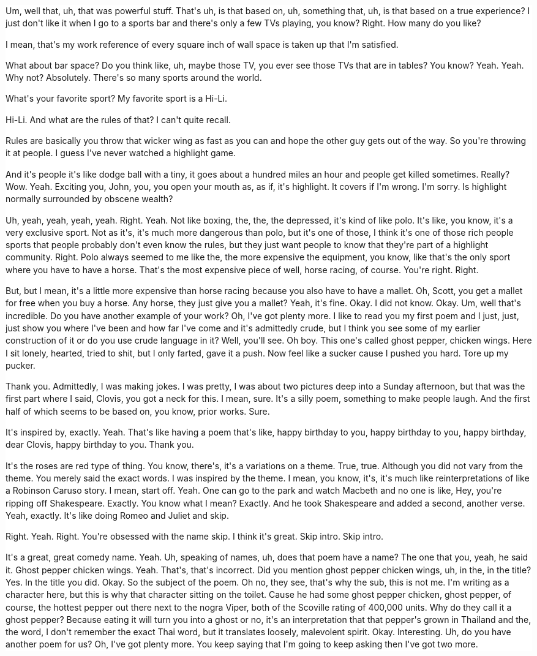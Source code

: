 Um, well that, uh, that was powerful stuff. That's uh, is that based on, uh, something that, uh, is that based on a true experience? I just don't like it when I go to a sports bar and there's only a few TVs playing, you know? Right. How many do you like?

I mean, that's my work reference of every square inch of wall space is taken up that I'm satisfied.

What about bar space? Do you think like, uh, maybe those TV, you ever see those TVs that are in tables? You know? Yeah. Yeah. Why not? Absolutely. There's so many sports around the world.

What's your favorite sport? My favorite sport is a Hi-Li.

Hi-Li. And what are the rules of that? I can't quite recall.

Rules are basically you throw that wicker wing as fast as you can and hope the other guy gets out of the way. So you're throwing it at people. I guess I've never watched a highlight game.

And it's people it's like dodge ball with a tiny, it goes about a hundred miles an hour and people get killed sometimes. Really? Wow. Yeah. Exciting you, John, you, you open your mouth as, as if, it's highlight. It covers if I'm wrong. I'm sorry. Is highlight normally surrounded by obscene wealth?

Uh, yeah, yeah, yeah, yeah. Right. Yeah. Not like boxing, the, the, the depressed, it's kind of like polo. It's like, you know, it's a very exclusive sport. Not as it's, it's much more dangerous than polo, but it's one of those, I think it's one of those rich people sports that people probably don't even know the rules, but they just want people to know that they're part of a highlight community. Right. Polo always seemed to me like the, the more expensive the equipment, you know, like that's the only sport where you have to have a horse. That's the most expensive piece of well, horse racing, of course. You're right. Right.

But, but I mean, it's a little more expensive than horse racing because you also have to have a mallet. Oh, Scott, you get a mallet for free when you buy a horse. Any horse, they just give you a mallet? Yeah, it's fine. Okay. I did not know. Okay. Um, well that's incredible. Do you have another example of your work? Oh, I've got plenty more. I like to read you my first poem and I just, just, just show you where I've been and how far I've come and it's admittedly crude, but I think you see some of my earlier construction of it or do you use crude language in it? Well, you'll see. Oh boy. This one's called ghost pepper, chicken wings. Here I sit lonely, hearted, tried to shit, but I only farted, gave it a push. Now feel like a sucker cause I pushed you hard. Tore up my pucker.

Thank you. Admittedly, I was making jokes. I was pretty, I was about two pictures deep into a Sunday afternoon, but that was the first part where I said, Clovis, you got a neck for this. I mean, sure. It's a silly poem, something to make people laugh. And the first half of which seems to be based on, you know, prior works. Sure.

It's inspired by, exactly. Yeah. That's like having a poem that's like, happy birthday to you, happy birthday to you, happy birthday, dear Clovis, happy birthday to you. Thank you.

It's the roses are red type of thing. You know, there's, it's a variations on a theme. True, true. Although you did not vary from the theme. You merely said the exact words. I was inspired by the theme. I mean, you know, it's, it's much like reinterpretations of like a Robinson Caruso story. I mean, start off. Yeah. One can go to the park and watch Macbeth and no one is like, Hey, you're ripping off Shakespeare. Exactly. You know what I mean? Exactly. And he took Shakespeare and added a second, another verse. Yeah, exactly. It's like doing Romeo and Juliet and skip.

Right. Yeah. Right. You're obsessed with the name skip. I think it's great. Skip intro. Skip intro.

It's a great, great comedy name. Yeah. Uh, speaking of names, uh, does that poem have a name? The one that you, yeah, he said it. Ghost pepper chicken wings. Yeah. That's, that's incorrect. Did you mention ghost pepper chicken wings, uh, in the, in the title? Yes. In the title you did. Okay. So the subject of the poem. Oh no, they see, that's why the sub, this is not me. I'm writing as a character here, but this is why that character sitting on the toilet. Cause he had some ghost pepper chicken, ghost pepper, of course, the hottest pepper out there next to the nogra Viper, both of the Scoville rating of 400,000 units. Why do they call it a ghost pepper? Because eating it will turn you into a ghost or no, it's an interpretation that that pepper's grown in Thailand and the, the word, I don't remember the exact Thai word, but it translates loosely, malevolent spirit. Okay. Interesting. Uh, do you have another poem for us? Oh, I've got plenty more. You keep saying that I'm going to keep asking then I've got two more.
